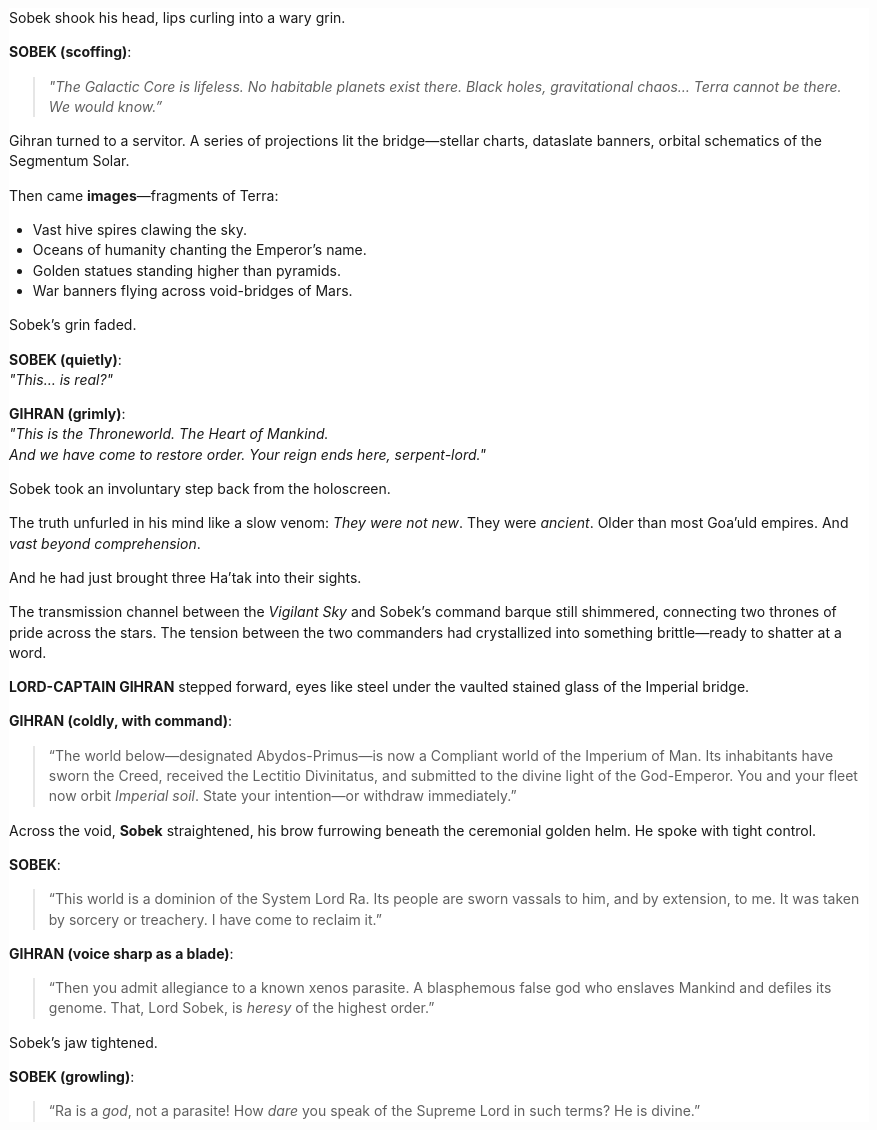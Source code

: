 Sobek shook his head, lips curling into a wary grin.

**SOBEK (scoffing)**:  
> _"The Galactic Core is lifeless. No habitable planets exist there. Black holes, gravitational chaos… Terra cannot be there._  
>_We would know.”_

Gihran turned to a servitor. A series of projections lit the bridge—stellar charts, dataslate banners, orbital schematics of the Segmentum Solar.

Then came **images**—fragments of Terra:
- Vast hive spires clawing the sky.
- Oceans of humanity chanting the Emperor’s name.
- Golden statues standing higher than pyramids.
- War banners flying across void-bridges of Mars.

Sobek’s grin faded.

**SOBEK (quietly)**:  
_"This… is real?"_

**GIHRAN (grimly)**:  
_"This is the Throneworld. The Heart of Mankind.  
And we have come to restore order. Your reign ends here, serpent-lord."_

Sobek took an involuntary step back from the holoscreen.

The truth unfurled in his mind like a slow venom: _They were not new_. They were _ancient_. Older than most Goa’uld empires. And _vast beyond comprehension_.

And he had just brought three Ha’tak into their sights.

The transmission channel between the _Vigilant Sky_ and Sobek’s command barque still shimmered, connecting two thrones of pride across the stars. The tension between the two commanders had crystallized into something brittle—ready to shatter at a word.

**LORD-CAPTAIN GIHRAN** stepped forward, eyes like steel under the vaulted stained glass of the Imperial bridge.

**GIHRAN (coldly, with command)**:  
>“The world below—designated Abydos-Primus—is now a Compliant world of the Imperium of Man. Its inhabitants have sworn the Creed, received the Lectitio Divinitatus, and submitted to the divine light of the God-Emperor.
>You and your fleet now orbit _Imperial soil_. State your intention—or withdraw immediately.”

Across the void, **Sobek** straightened, his brow furrowing beneath the ceremonial golden helm. He spoke with tight control.

**SOBEK**:  
>“This world is a dominion of the System Lord Ra. Its people are sworn vassals to him, and by extension, to me. It was taken by sorcery or treachery. I have come to reclaim it.”

**GIHRAN (voice sharp as a blade)**:  
>“Then you admit allegiance to a known xenos parasite. A blasphemous false god who enslaves Mankind and defiles its genome. That, Lord Sobek, is _heresy_ of the highest order.”

Sobek’s jaw tightened.

**SOBEK (growling)**:  
>“Ra is a _god_, not a parasite! How _dare_ you speak of the Supreme Lord in such terms? He is divine.”
